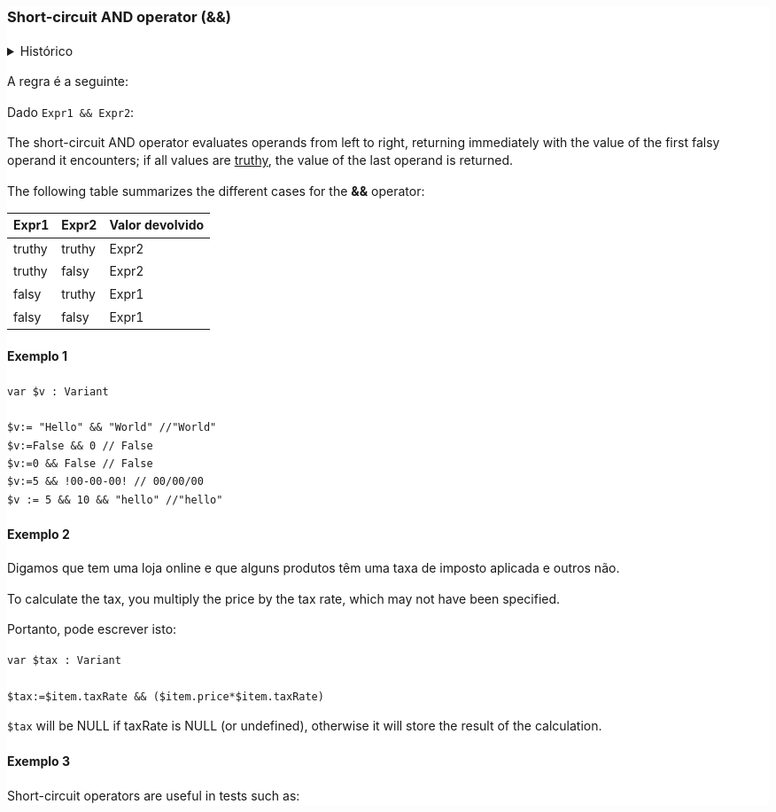 ### Short-circuit AND operator (&&)

<details><summary>Histórico</summary></details>

A regra é a seguinte:

Dado `Expr1 && Expr2`:

The short-circuit AND operator evaluates operands from left to right, returning immediately with the value of the first falsy operand it encounters; if all values are [truthy](#truthy-and-falsy), the value of the last operand is returned.

The following table summarizes the different cases for the **&&** operator:

| Expr1  | Expr2  | Valor devolvido |
| ------ | ------ | --------------- |
| truthy | truthy | Expr2           |
| truthy | falsy  | Expr2           |
| falsy  | truthy | Expr1           |
| falsy  | falsy  | Expr1           |

#### Exemplo 1

```4d
var $v : Variant

$v:= "Hello" && "World" //"World"
$v:=False && 0 // False
$v:=0 && False // False
$v:=5 && !00-00-00! // 00/00/00
$v := 5 && 10 && "hello" //"hello"
```

#### Exemplo 2

Digamos que tem uma loja online e que alguns produtos têm uma taxa de imposto aplicada e outros não.

To calculate the tax, you multiply the price by the tax rate, which may not have been specified.

Portanto, pode escrever isto:

```4d
var $tax : Variant

$tax:=$item.taxRate && ($item.price*$item.taxRate)
```

`$tax` will be NULL if taxRate is NULL (or undefined), otherwise it will store the result of the calculation.

#### Exemplo 3

Short-circuit operators are useful in tests such as:
